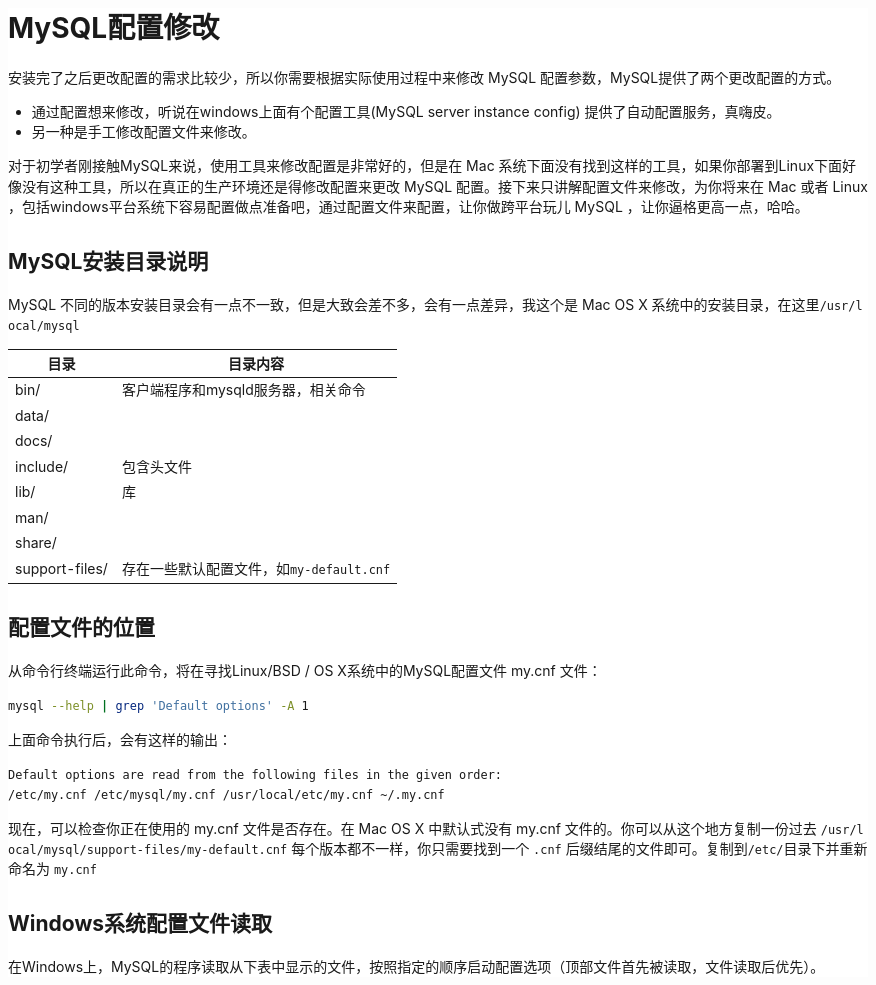 
MySQL配置修改
===

安装完了之后更改配置的需求比较少，所以你需要根据实际使用过程中来修改 MySQL 配置参数，MySQL提供了两个更改配置的方式。

- 通过配置想来修改，听说在windows上面有个配置工具(MySQL server instance config) 提供了自动配置服务，真嗨皮。
- 另一种是手工修改配置文件来修改。

对于初学者刚接触MySQL来说，使用工具来修改配置是非常好的，但是在 Mac 系统下面没有找到这样的工具，如果你部署到Linux下面好像没有这种工具，所以在真正的生产环境还是得修改配置来更改 MySQL 配置。接下来只讲解配置文件来修改，为你将来在 Mac 或者 Linux ，包括windows平台系统下容易配置做点准备吧，通过配置文件来配置，让你做跨平台玩儿 MySQL ，让你逼格更高一点，哈哈。


## MySQL安装目录说明

MySQL 不同的版本安装目录会有一点不一致，但是大致会差不多，会有一点差异，我这个是 Mac OS X 系统中的安装目录，在这里`/usr/local/mysql`

|目录 | 目录内容 |
| ---- | ---- |
|bin/ | 客户端程序和mysqld服务器，相关命令 |
|data/ | |
|docs/ |    |
|include/ | 包含头文件|
|lib/ | 库 |
|man/ |    |
|share/ |    |
|support-files/ | 存在一些默认配置文件，如`my-default.cnf` |


## 配置文件的位置

从命令行终端运行此命令，将在寻找Linux/BSD / OS X系统中的MySQL配置文件 my.cnf 文件：

```bash
mysql --help | grep 'Default options' -A 1
```

上面命令执行后，会有这样的输出：

```bash
Default options are read from the following files in the given order:
/etc/my.cnf /etc/mysql/my.cnf /usr/local/etc/my.cnf ~/.my.cnf
```

现在，可以检查你正在使用的 my.cnf 文件是否存在。在 Mac OS X 中默认式没有 my.cnf 文件的。你可以从这个地方复制一份过去 `/usr/local/mysql/support-files/my-default.cnf` 每个版本都不一样，你只需要找到一个 `.cnf` 后缀结尾的文件即可。复制到`/etc/`目录下并重新命名为 `my.cnf`

## Windows系统配置文件读取

在Windows上，MySQL的程序读取从下表中显示的文件，按照指定的顺序启动配置选项（顶部文件首先被读取，文件读取后优先）。
